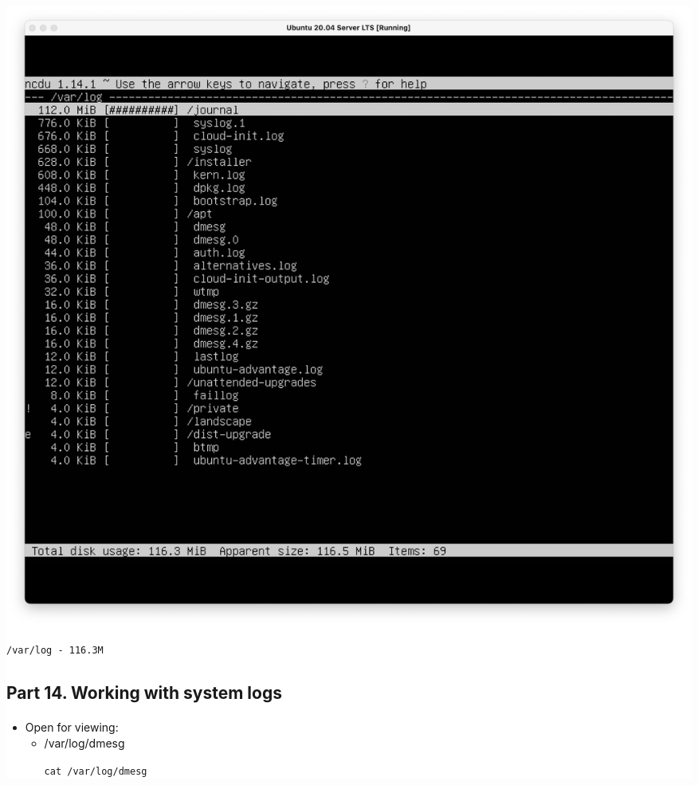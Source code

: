 ![My image](screenshots/58.png)

```
/var/log - 116.3M
```

## Part 14. Working with system logs

- Open for viewing:
  - /var/log/dmesg
    ```
    cat /var/log/dmesg
    ```